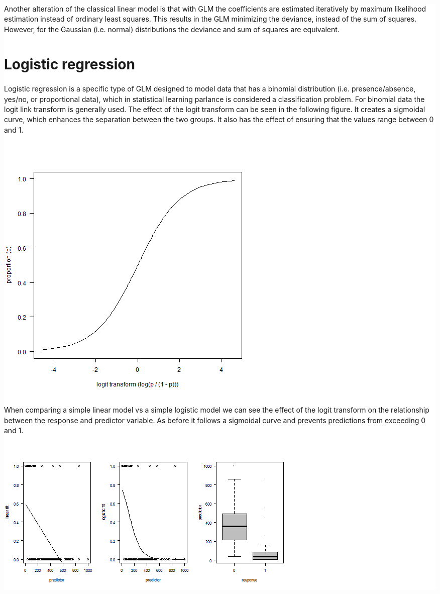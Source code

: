 Another alteration of the classical linear model is that with GLM the coefficients are estimated iteratively by maximum likelihood estimation instead of ordinary least squares. This results in the GLM minimizing the deviance, instead of the sum of squares. However, for the Gaussian (i.e. normal) distributions the deviance and sum of squares are equivalent.


# Logistic regression

Logistic regression is a specific type of GLM designed to model data that has a binomial distribution (i.e. presence/absence, yes/no, or proportional data), which in statistical learning parlance is considered a classification problem. For binomial data the logit link transform is generally used. The effect of the logit transform can be seen in the following figure. It creates a sigmoidal curve, which enhances the separation between the two groups. It also has the effect of ensuring that the values range between 0 and 1.


![plot of chunk unnamed-chunk-1](figure/unnamed-chunk-1-1.png)

When comparing a simple linear model vs a simple logistic model we can see the effect of the logit transform on the relationship between the response and predictor variable. As before it follows a sigmoidal curve and prevents predictions from exceeding 0 and 1.

![plot of chunk unnamed-chunk-2](figure/unnamed-chunk-2-1.png)
